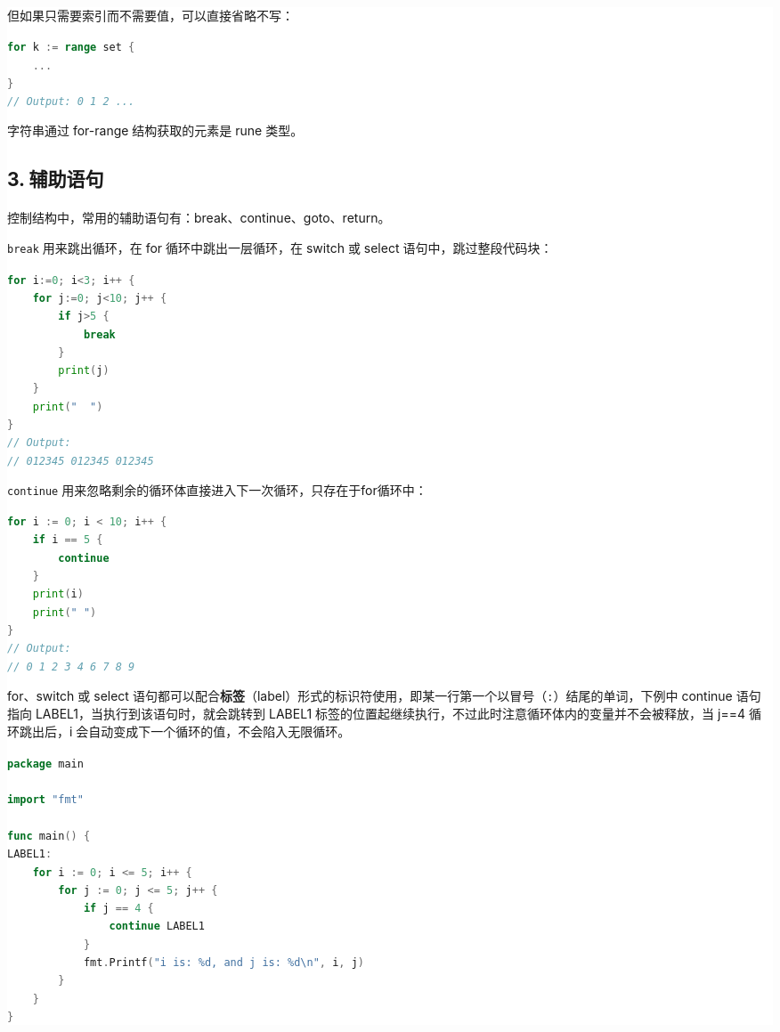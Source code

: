 但如果只需要索引而不需要值，可以直接省略不写：

```go
for k := range set {
    ...
}
// Output: 0 1 2 ...
```

字符串通过 for-range 结构获取的元素是 rune 类型。

## 3. 辅助语句

控制结构中，常用的辅助语句有：break、continue、goto、return。

`break` 用来跳出循环，在 for 循环中跳出一层循环，在 switch 或 select 语句中，跳过整段代码块：

```go
for i:=0; i<3; i++ {
    for j:=0; j<10; j++ {
        if j>5 {
            break   
        }
        print(j)
    }
    print("  ")
}
// Output:
// 012345 012345 012345
```

`continue` 用来忽略剩余的循环体直接进入下一次循环，只存在于for循环中：

```go
for i := 0; i < 10; i++ {
    if i == 5 {
        continue
    }
    print(i)
    print(" ")
}
// Output:
// 0 1 2 3 4 6 7 8 9
```

for、switch 或 select 语句都可以配合**标签**（label）形式的标识符使用，即某一行第一个以冒号（`:`）结尾的单词，下例中 continue 语句指向 LABEL1，当执行到该语句时，就会跳转到 LABEL1 标签的位置起继续执行，不过此时注意循环体内的变量并不会被释放，当 j==4 循环跳出后，i 会自动变成下一个循环的值，不会陷入无限循环。

```go
package main

import "fmt"

func main() {
LABEL1:
	for i := 0; i <= 5; i++ {
		for j := 0; j <= 5; j++ {
			if j == 4 {
				continue LABEL1
			}
			fmt.Printf("i is: %d, and j is: %d\n", i, j)
		}
	}
}
```
